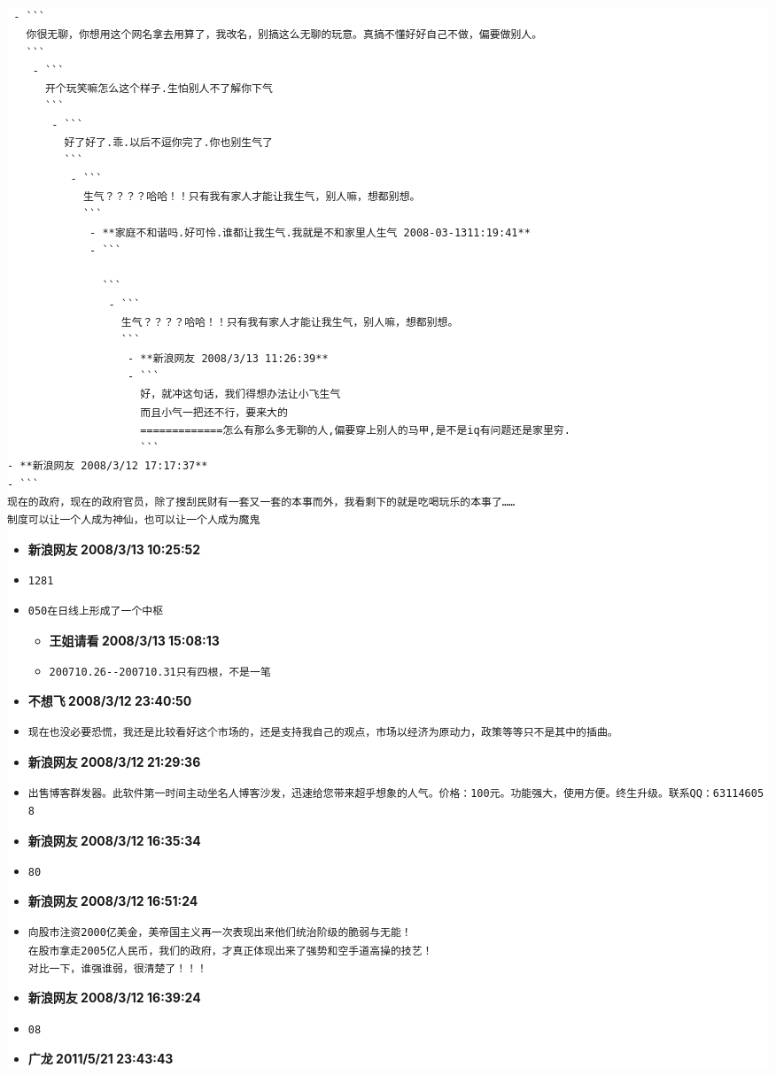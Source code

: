   ```
   - ```
     你很无聊，你想用这个网名拿去用算了，我改名，别搞这么无聊的玩意。真搞不懂好好自己不做，偏要做别人。
     ```
      - ```
        开个玩笑嘛怎么这个样子.生怕别人不了解你下气
        ```
         - ```
           好了好了.乖.以后不逗你完了.你也别生气了
           ```
            - ```
              生气？？？？哈哈！！只有我有家人才能让我生气，别人嘛，想都别想。
              ```
               - **家庭不和谐吗.好可怜.谁都让我生气.我就是不和家里人生气 2008-03-1311:19:41**
               - ```

                 ```
                  - ```
                    生气？？？？哈哈！！只有我有家人才能让我生气，别人嘛，想都别想。
                    ```
                     - **新浪网友 2008/3/13 11:26:39**
                     - ```
                       好，就冲这句话，我们得想办法让小飞生气
                       而且小气一把还不行，要来大的
                       =============怎么有那么多无聊的人,偏要穿上别人的马甲,是不是iq有问题还是家里穷.
                       ```
- **新浪网友 2008/3/12 17:17:37**
- ```
  现在的政府，现在的政府官员，除了搜刮民财有一套又一套的本事而外，我看剩下的就是吃喝玩乐的本事了……
  制度可以让一个人成为神仙，也可以让一个人成为魔鬼
  ```
- **新浪网友 2008/3/13 10:25:52**
- ```
  1281
  ```
- ```
  050在日线上形成了一个中枢
  ```
   - **王姐请看 2008/3/13 15:08:13**
   - ```
     200710.26--200710.31只有四根，不是一笔
     ```
- **不想飞 2008/3/12 23:40:50**
- ```
  现在也没必要恐慌，我还是比较看好这个市场的，还是支持我自己的观点，市场以经济为原动力，政策等等只不是其中的插曲。
  ```
- **新浪网友 2008/3/12 21:29:36**
- ```
  出售博客群发器。此软件第一时间主动坐名人博客沙发，迅速给您带来超乎想象的人气。价格：100元。功能强大，使用方便。终生升级。联系QQ：631146058
  ```
- **新浪网友 2008/3/12 16:35:34**
- ```
  80
  ```
- **新浪网友 2008/3/12 16:51:24**
- ```
  向股市注资2000亿美金，美帝国主义再一次表现出来他们统治阶级的脆弱与无能！
  在股市拿走2005亿人民币，我们的政府，才真正体现出来了强势和空手道高操的技艺！
  对比一下，谁强谁弱，很清楚了！！！
  ```
- **新浪网友 2008/3/12 16:39:24**
- ```
  08
  ```
- **广龙 2011/5/21 23:43:43**
  ```